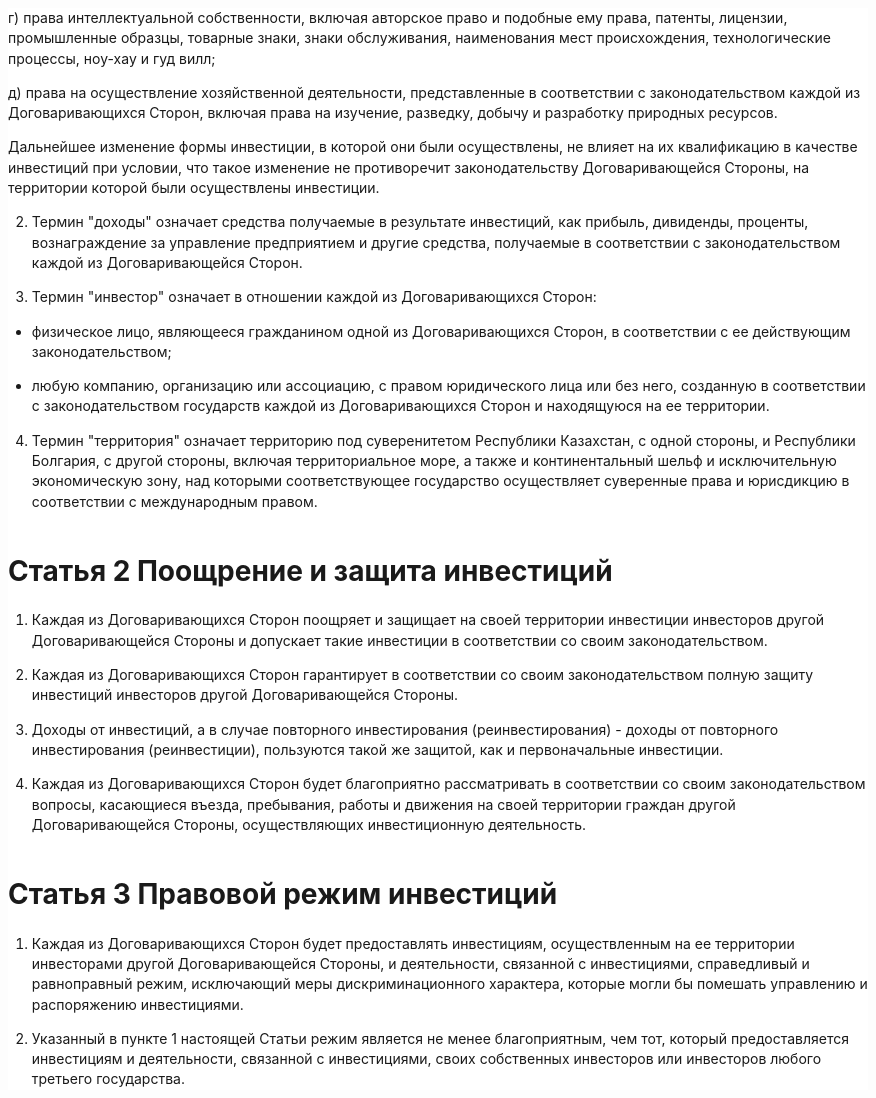 г) права интеллектуальной собственности, включая авторское право и подобные ему права, патенты, лицензии, промышленные образцы, товарные знаки, знаки обслуживания, наименования мест происхождения, технологические процессы, ноу-хау и гуд вилл;

д) права на осуществление хозяйственной деятельности, представленные в соответствии с законодательством каждой из Договаривающихся Сторон, включая права на изучение, разведку, добычу и разработку природных ресурсов.

Дальнейшее изменение формы инвестиции, в которой они были осуществлены, не влияет на их квалификацию в качестве инвестиций при условии, что такое изменение не противоречит законодательству Договаривающейся Стороны, на территории которой были осуществлены инвестиции.

2. Термин "доходы" означает средства получаемые в результате инвестиций, как прибыль, дивиденды, проценты, вознаграждение за управление предприятием и другие средства, получаемые в соответствии с законодательством каждой из Договаривающейся Сторон.

3. Термин "инвестор" означает в отношении каждой из Договаривающихся Сторон:

- физическое лицо, являющееся гражданином одной из Договаривающихся Сторон, в соответствии с ее действующим законодательством;

- любую компанию, организацию или ассоциацию, с правом юридического лица или без него, созданную в соответствии с законодательством государств каждой из Договаривающихся Сторон и находящуюся на ее территории.

4. Термин "территория" означает территорию под суверенитетом Республики Казахстан, с одной стороны, и Республики Болгария, с другой стороны, включая территориальное море, а также и континентальный шельф и исключительную экономическую зону, над которыми соответствующее государство осуществляет суверенные права и юрисдикцию в соответствии с международным правом.

# Статья 2 Поощрение и защита инвестиций

1. Каждая из Договаривающихся Сторон поощряет и защищает на своей территории инвестиции инвесторов другой Договаривающейся Стороны и допускает такие инвестиции в соответствии со своим законодательством.

2. Каждая из Договаривающихся Сторон гарантирует в соответствии со своим законодательством полную защиту инвестиций инвесторов другой Договаривающейся Стороны.

3. Доходы от инвестиций, а в случае повторного инвестирования (реинвестирования) - доходы от повторного инвестирования (реинвестиции), пользуются такой же защитой, как и первоначальные инвестиции.

4. Каждая из Договаривающихся Сторон будет благоприятно рассматривать в соответствии со своим законодательством вопросы, касающиеся въезда, пребывания, работы и движения на своей территории граждан другой Договаривающейся Стороны, осуществляющих инвестиционную деятельность.

# Статья 3 Правовой режим инвестиций

1. Каждая из Договаривающихся Сторон будет предоставлять инвестициям, осуществленным на ее территории инвесторами другой Договаривающейся Стороны, и деятельности, связанной с инвестициями, справедливый и равноправный режим, исключающий меры дискриминационного характера, которые могли бы помешать управлению и распоряжению инвестициями.

2. Указанный в пункте 1 настоящей Статьи режим является не менее благоприятным, чем тот, который предоставляется инвестициям и деятельности, связанной с инвестициями, своих собственных инвесторов или инвесторов любого третьего государства.
